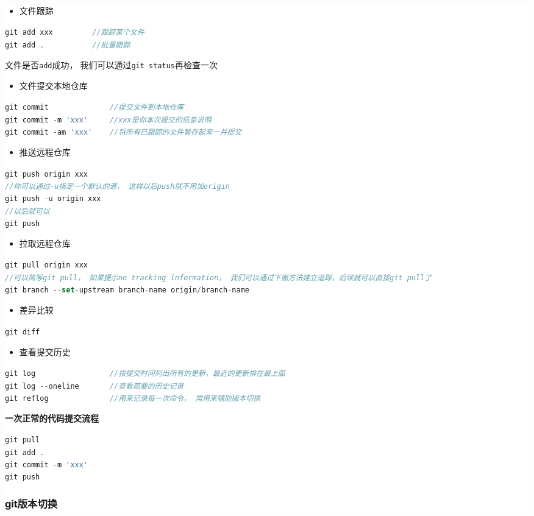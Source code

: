 - 文件跟踪

```js
git add xxx         //跟踪某个文件
git add .           //批量跟踪
```

文件是否`add`成功， 我们可以通过`git status`再检查一次

- 文件提交本地仓库

```js
git commit              //提交文件到本地仓库
git commit -m 'xxx'     //xxx是你本次提交的信息说明
git commit -am 'xxx'    //将所有已跟踪的文件暂存起来一并提交
```

- 推送远程仓库

```js
git push origin xxx
//你可以通过-u指定一个默认的源， 这样以后push就不用加origin
git push -u origin xxx
//以后就可以
git push

```

- 拉取远程仓库

```js
git pull origin xxx
//可以简写git pull， 如果提示no tracking information， 我们可以通过下面方法建立追踪，后续就可以直接git pull了
git branch --set-upstream branch-name origin/branch-name
```


- 差异比较

```js
git diff
```

- 查看提交历史

```js
git log                 //按提交时间列出所有的更新，最近的更新排在最上面
git log --oneline       //查看简要的历史记录
git reflog              //用来记录每一次命令， 常用来辅助版本切换
```

**一次正常的代码提交流程**

```js
git pull
git add .
git commit -m 'xxx'
git push
```

### git版本切换

